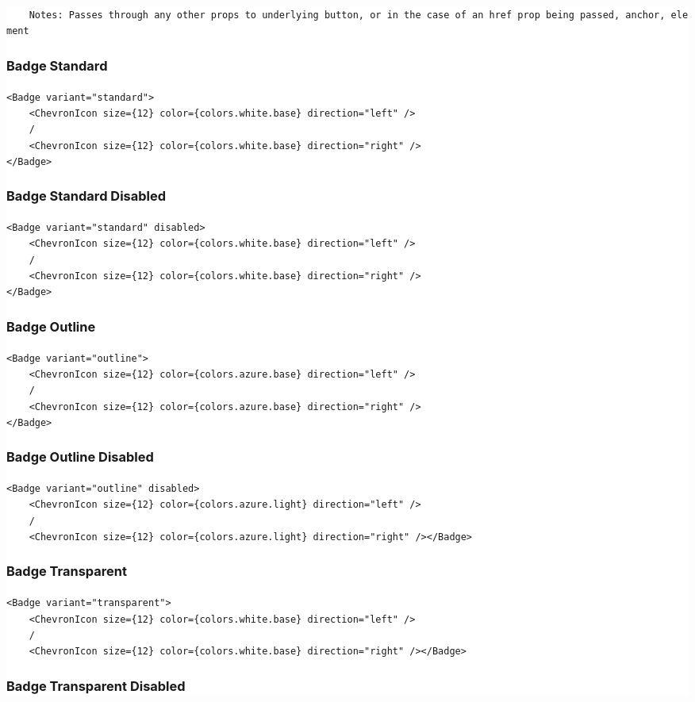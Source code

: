 ```table
    Notes: Passes through any other props to underlying button, or in the case of an href prop being passed, anchor, element
```

### Badge Standard

```react
<Badge variant="standard">
    <ChevronIcon size={12} color={colors.white.base} direction="left" />
    /
    <ChevronIcon size={12} color={colors.white.base} direction="right" />
</Badge>
```

### Badge Standard Disabled

```react
<Badge variant="standard" disabled>
    <ChevronIcon size={12} color={colors.white.base} direction="left" />
    /
    <ChevronIcon size={12} color={colors.white.base} direction="right" />
</Badge>
```

### Badge Outline

```react
<Badge variant="outline">
    <ChevronIcon size={12} color={colors.azure.base} direction="left" />
    /
    <ChevronIcon size={12} color={colors.azure.base} direction="right" />
</Badge>
```

### Badge Outline Disabled

```react
<Badge variant="outline" disabled>
    <ChevronIcon size={12} color={colors.azure.light} direction="left" />
    /
    <ChevronIcon size={12} color={colors.azure.light} direction="right" /></Badge>
```

### Badge Transparent

```react
<Badge variant="transparent">
    <ChevronIcon size={12} color={colors.white.base} direction="left" />
    /
    <ChevronIcon size={12} color={colors.white.base} direction="right" /></Badge>
```

### Badge Transparent Disabled
